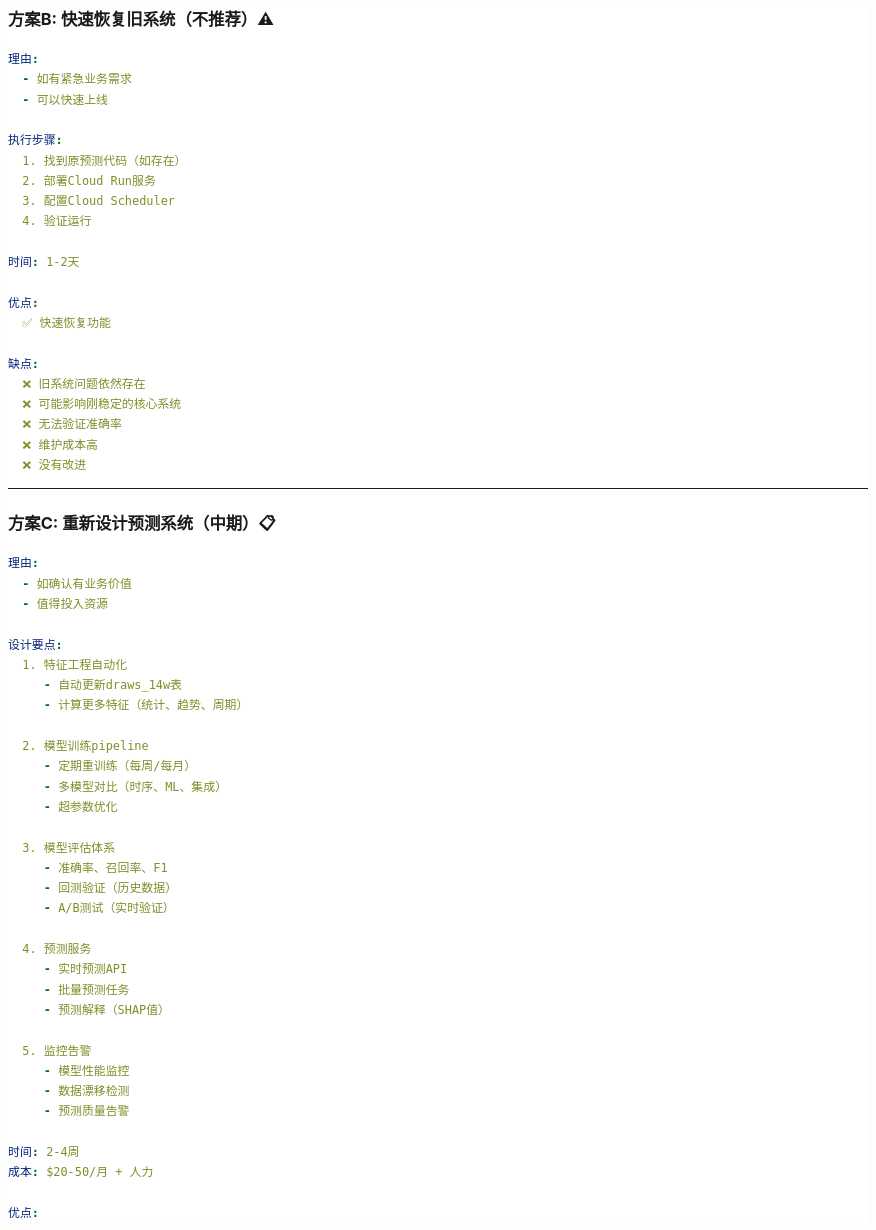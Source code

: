 ### 方案B: 快速恢复旧系统（不推荐）⚠️

```yaml
理由:
  - 如有紧急业务需求
  - 可以快速上线
  
执行步骤:
  1. 找到原预测代码（如存在）
  2. 部署Cloud Run服务
  3. 配置Cloud Scheduler
  4. 验证运行
  
时间: 1-2天

优点:
  ✅ 快速恢复功能
  
缺点:
  ❌ 旧系统问题依然存在
  ❌ 可能影响刚稳定的核心系统
  ❌ 无法验证准确率
  ❌ 维护成本高
  ❌ 没有改进
```

---

### 方案C: 重新设计预测系统（中期）📋

```yaml
理由:
  - 如确认有业务价值
  - 值得投入资源
  
设计要点:
  1. 特征工程自动化
     - 自动更新draws_14w表
     - 计算更多特征（统计、趋势、周期）
     
  2. 模型训练pipeline
     - 定期重训练（每周/每月）
     - 多模型对比（时序、ML、集成）
     - 超参数优化
     
  3. 模型评估体系
     - 准确率、召回率、F1
     - 回测验证（历史数据）
     - A/B测试（实时验证）
     
  4. 预测服务
     - 实时预测API
     - 批量预测任务
     - 预测解释（SHAP值）
     
  5. 监控告警
     - 模型性能监控
     - 数据漂移检测
     - 预测质量告警
     
时间: 2-4周
成本: $20-50/月 + 人力

优点:
```